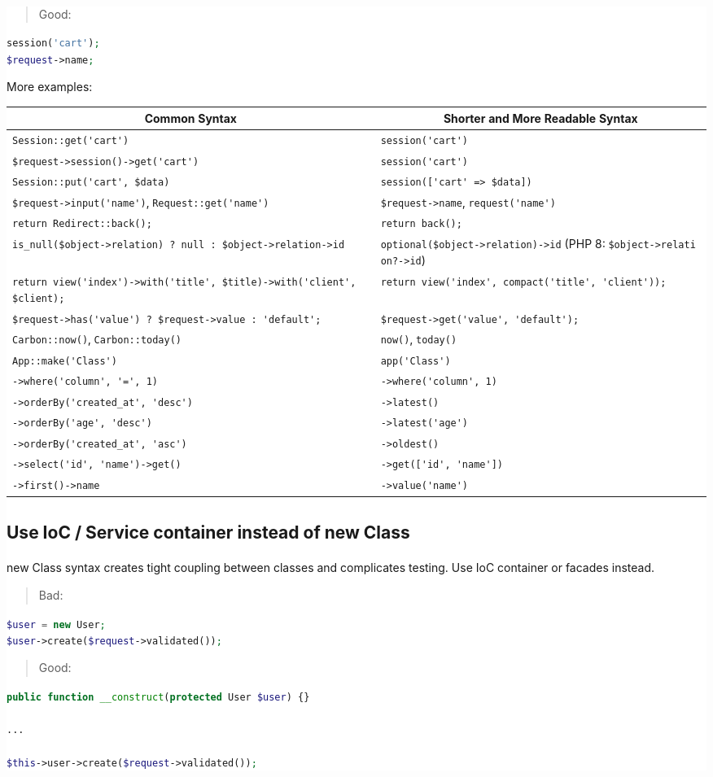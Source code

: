 > Good: 

```php 
session('cart');
$request->name;
```

More examples:

| Common Syntax | Shorter and More Readable Syntax |
|--------------|--------------------------------|
| `Session::get('cart')` | `session('cart')` |
| `$request->session()->get('cart')` | `session('cart')` |
| `Session::put('cart', $data)` | `session(['cart' => $data])` |
| `$request->input('name')`, `Request::get('name')` | `$request->name`, `request('name')` |
| `return Redirect::back();` | `return back();` |
| `is_null($object->relation) ? null : $object->relation->id` | `optional($object->relation)->id` (PHP 8: `$object->relation?->id`) |
| `return view('index')->with('title', $title)->with('client', $client);` | `return view('index', compact('title', 'client'));` |
| `$request->has('value') ? $request->value : 'default';` | `$request->get('value', 'default');` |
| `Carbon::now()`, `Carbon::today()` | `now()`, `today()` |
| `App::make('Class')` | `app('Class')` |
| `->where('column', '=', 1)` | `->where('column', 1)` |
| `->orderBy('created_at', 'desc')` | `->latest()` |
| `->orderBy('age', 'desc')` | `->latest('age')` |
| `->orderBy('created_at', 'asc')` | `->oldest()` |
| `->select('id', 'name')->get()` | `->get(['id', 'name'])` |
| `->first()->name` | `->value('name')` |


## Use IoC / Service container instead of new Class

new Class syntax creates tight coupling between classes and complicates testing. Use IoC container or facades instead.

> Bad:

```php 
$user = new User;
$user->create($request->validated());
```
> Good:

```php 
public function __construct(protected User $user) {}

...

$this->user->create($request->validated());
```
